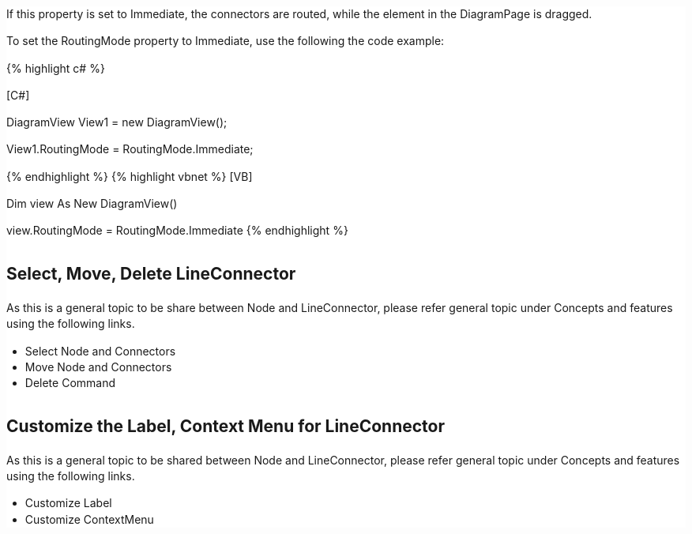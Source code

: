 If this property is set to Immediate, the connectors are routed, while the element in the DiagramPage is dragged.

To set the RoutingMode property to Immediate, use the following the code example:

{% highlight c#  %}

[C#]

DiagramView View1 = new DiagramView();

View1.RoutingMode = RoutingMode.Immediate;


{% endhighlight   %}
{% highlight vbnet  %}
[VB]

Dim view As New DiagramView()

view.RoutingMode = RoutingMode.Immediate
{% endhighlight   %}

## Select, Move, Delete LineConnector

As this is a general topic to be share between Node and LineConnector, please refer general topic under Concepts and features using the following links.

* Select Node and Connectors
* Move Node and Connectors
* Delete Command

## Customize the Label, Context Menu for LineConnector


As this is a general topic to be shared between Node and LineConnector, please refer general topic under Concepts and features using the following links.

* Customize Label
* Customize ContextMenu



